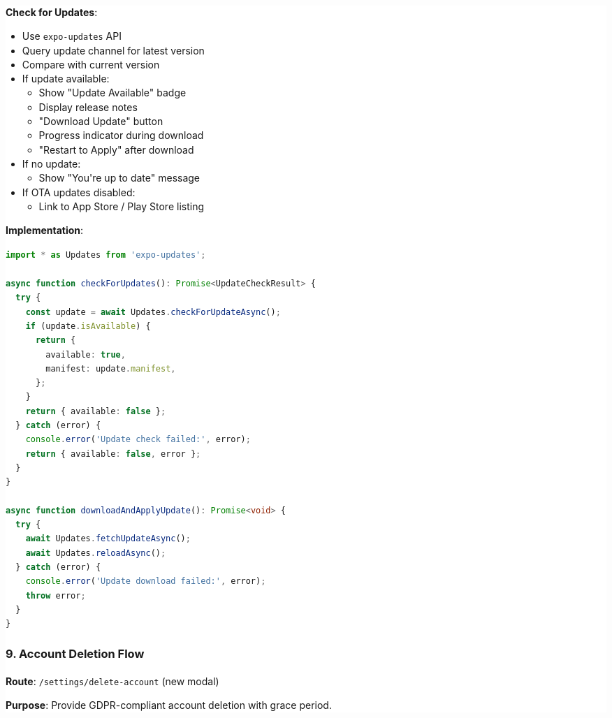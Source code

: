 **Check for Updates**:

- Use `expo-updates` API
- Query update channel for latest version
- Compare with current version
- If update available:
  - Show "Update Available" badge
  - Display release notes
  - "Download Update" button
  - Progress indicator during download
  - "Restart to Apply" after download
- If no update:
  - Show "You're up to date" message
- If OTA updates disabled:
  - Link to App Store / Play Store listing

**Implementation**:

```typescript
import * as Updates from 'expo-updates';

async function checkForUpdates(): Promise<UpdateCheckResult> {
  try {
    const update = await Updates.checkForUpdateAsync();
    if (update.isAvailable) {
      return {
        available: true,
        manifest: update.manifest,
      };
    }
    return { available: false };
  } catch (error) {
    console.error('Update check failed:', error);
    return { available: false, error };
  }
}

async function downloadAndApplyUpdate(): Promise<void> {
  try {
    await Updates.fetchUpdateAsync();
    await Updates.reloadAsync();
  } catch (error) {
    console.error('Update download failed:', error);
    throw error;
  }
}
```

### 9. Account Deletion Flow

**Route**: `/settings/delete-account` (new modal)

**Purpose**: Provide GDPR-compliant account deletion with grace period.
